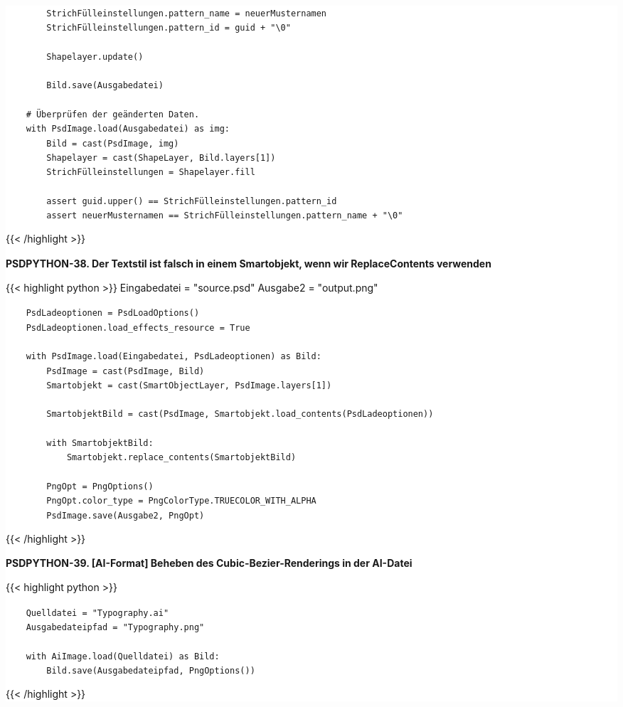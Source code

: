
            StrichFülleinstellungen.pattern_name = neuerMusternamen
            StrichFülleinstellungen.pattern_id = guid + "\0"

            Shapelayer.update()

            Bild.save(Ausgabedatei)

        # Überprüfen der geänderten Daten.
        with PsdImage.load(Ausgabedatei) as img:
            Bild = cast(PsdImage, img)
            Shapelayer = cast(ShapeLayer, Bild.layers[1])
            StrichFülleinstellungen = Shapelayer.fill

            assert guid.upper() == StrichFülleinstellungen.pattern_id
            assert neuerMusternamen == StrichFülleinstellungen.pattern_name + "\0"
			
{{< /highlight >}}

**PSDPYTHON-38. Der Textstil ist falsch in einem Smartobjekt, wenn wir ReplaceContents verwenden**

{{< highlight python >}}
        Eingabedatei = "source.psd"
        Ausgabe2 = "output.png"

        PsdLadeoptionen = PsdLoadOptions()
        PsdLadeoptionen.load_effects_resource = True

        with PsdImage.load(Eingabedatei, PsdLadeoptionen) as Bild:
            PsdImage = cast(PsdImage, Bild)
            Smartobjekt = cast(SmartObjectLayer, PsdImage.layers[1])

            SmartobjektBild = cast(PsdImage, Smartobjekt.load_contents(PsdLadeoptionen))

            with SmartobjektBild:
                Smartobjekt.replace_contents(SmartobjektBild)

            PngOpt = PngOptions()
            PngOpt.color_type = PngColorType.TRUECOLOR_WITH_ALPHA
            PsdImage.save(Ausgabe2, PngOpt)

{{< /highlight >}}

**PSDPYTHON-39. [AI-Format] Beheben des Cubic-Bezier-Renderings in der AI-Datei**

{{< highlight python >}}

        Quelldatei = "Typography.ai"
        Ausgabedateipfad = "Typography.png"

        with AiImage.load(Quelldatei) as Bild:
            Bild.save(Ausgabedateipfad, PngOptions())

{{< /highlight >}}
